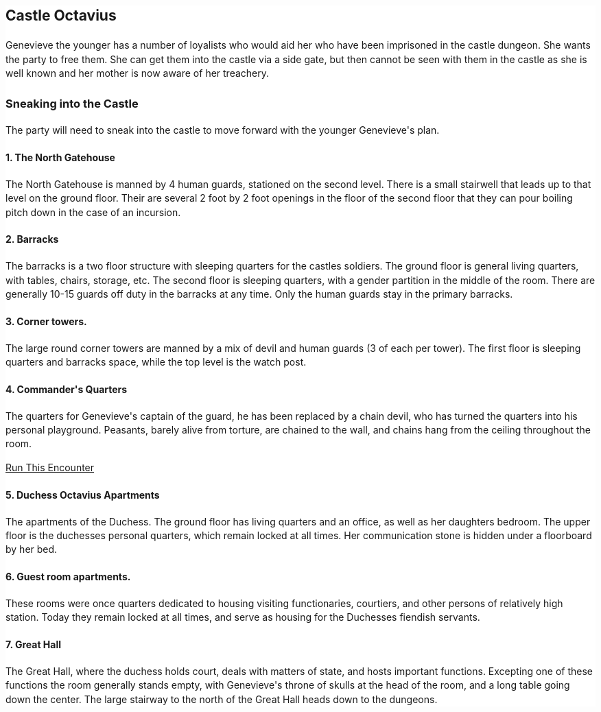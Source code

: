 ## Castle Octavius

Genevieve the younger has a number of loyalists who would aid her who have been imprisoned in the castle dungeon. She wants the party to free them. She can get them into the castle via a side gate, but then cannot be seen with them in the castle as she is well known and her mother is now aware of her treachery.

### Sneaking into the Castle

The party will need to sneak into the castle to move forward with the younger Genevieve's plan.

#### 1\. The North Gatehouse

The North Gatehouse is manned by 4 human guards, stationed on the second level. There is a small stairwell that leads up to that level on the ground floor. Their are several 2 foot by 2 foot openings in the floor of the second floor that they can pour boiling pitch down in the case of an incursion.

#### 2\. Barracks

The barracks is a two floor structure with sleeping quarters for the castles soldiers. The ground floor is general living quarters, with tables, chairs, storage, etc. The second floor is sleeping quarters, with a gender partition in the middle of the room. There are generally 10-15 guards off duty in the barracks at any time. Only the human guards stay in the primary barracks.

#### 3\. Corner towers.

The large round corner towers are manned by a mix of devil and human guards (3 of each per tower). The first floor is sleeping quarters and barracks space, while the top level is the watch post.

#### 4\. Commander's Quarters

The quarters for Genevieve's captain of the guard, he has been replaced by a chain devil, who has turned the quarters into his personal playground. Peasants, barely alive from torture, are chained to the wall, and chains hang from the ceiling throughout the room.

[Run This Encounter](runner/chaindevil)

#### 5\. Duchess Octavius Apartments

The apartments of the Duchess. The ground floor has living quarters and an office, as well as her daughters bedroom. The upper floor is the duchesses personal quarters, which remain locked at all times. Her communication stone is hidden under a floorboard by her bed.

#### 6\. Guest room apartments.

These rooms were once quarters dedicated to housing visiting functionaries, courtiers, and other persons of relatively high station. Today they remain locked at all times, and serve as housing for the Duchesses fiendish servants.

#### 7\. Great Hall

The Great Hall, where the duchess holds court, deals with matters of state, and hosts important functions. Excepting one of these functions the room generally stands empty, with Genevieve's throne of skulls at the head of the room, and a long table going down the center. The large stairway to the north of the Great Hall heads down to the dungeons.
